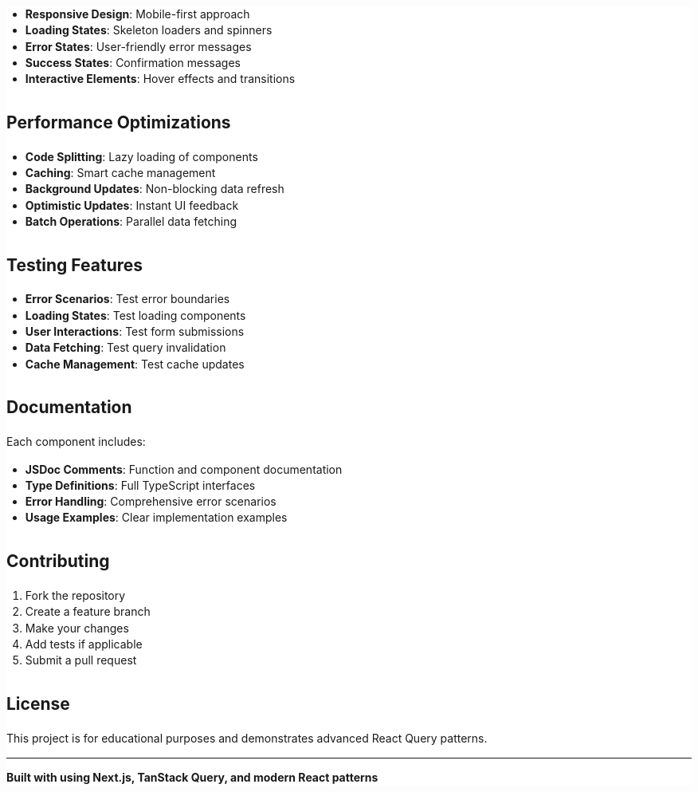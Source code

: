 - **Responsive Design**: Mobile-first approach
- **Loading States**: Skeleton loaders and spinners
- **Error States**: User-friendly error messages
- **Success States**: Confirmation messages
- **Interactive Elements**: Hover effects and transitions

##  Performance Optimizations

- **Code Splitting**: Lazy loading of components
- **Caching**: Smart cache management
- **Background Updates**: Non-blocking data refresh
- **Optimistic Updates**: Instant UI feedback
- **Batch Operations**: Parallel data fetching

##  Testing Features

- **Error Scenarios**: Test error boundaries
- **Loading States**: Test loading components
- **User Interactions**: Test form submissions
- **Data Fetching**: Test query invalidation
- **Cache Management**: Test cache updates

##  Documentation

Each component includes:
- **JSDoc Comments**: Function and component documentation
- **Type Definitions**: Full TypeScript interfaces
- **Error Handling**: Comprehensive error scenarios
- **Usage Examples**: Clear implementation examples

##  Contributing

1. Fork the repository
2. Create a feature branch
3. Make your changes
4. Add tests if applicable
5. Submit a pull request

##  License

This project is for educational purposes and demonstrates advanced React Query patterns.

---

**Built with  using Next.js, TanStack Query, and modern React patterns**
